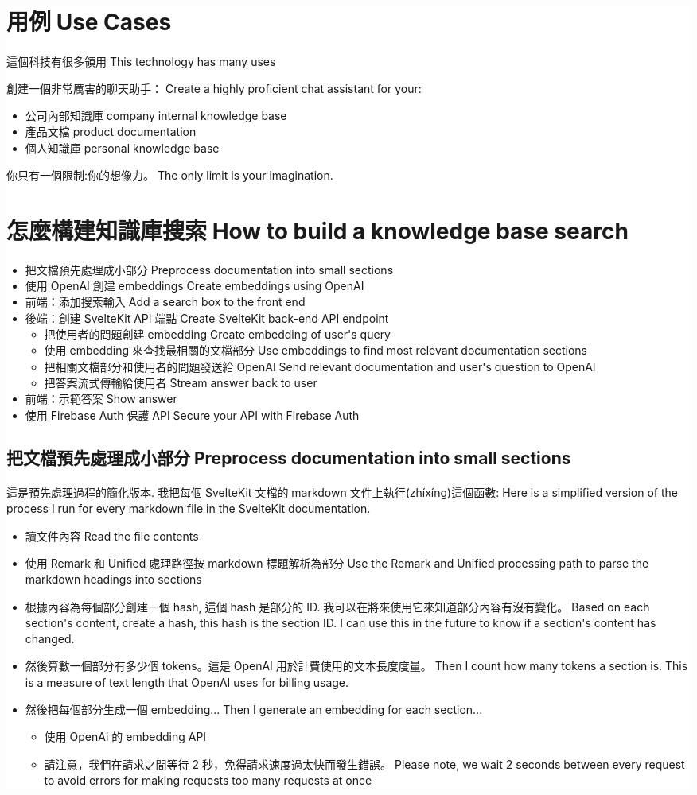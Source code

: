 # 用例 Use Cases

這個科技有很多領用
This technology has many uses

創建一個非常厲害的聊天助手： 
Create a highly proficient chat assistant for your:

- 公司內部知識庫 company internal knowledge base
- 產品文檔 product documentation
- 個人知識庫 personal knowledge base

你只有一個限制:你的想像力。
The only limit is your imagination.

# 怎麼構建知識庫搜索 How to build a knowledge base search

- 把文檔預先處理成小部分 Preprocess documentation into small sections
- 使用 OpenAI 創建 embeddings Create embeddings using OpenAI
- 前端：添加搜索輸入 Add a search box to the front end
- 後端：創建 SvelteKit API 端點 Create SvelteKit back-end API endpoint 
  - 把使用者的問題創建 embedding Create embedding of user's query
  - 使用 embedding 來查找最相關的文檔部分 Use embeddings to find most relevant documentation sections
  - 把相關文檔部分和使用者的問題發送給 OpenAI Send relevant documentation and user's question to OpenAI
  - 把答案流式傳輸給使用者 Stream answer back to user
- 前端：示範答案 Show answer
- 使用 Firebase Auth 保護 API Secure your API with Firebase Auth

## 把文檔預先處理成小部分 Preprocess documentation into small sections

這是預先處理過程的簡化版本. 我把每個 SvelteKit 文檔的 markdown 文件上執行(zhíxíng)這個函數:
Here is a simplified version of the process I run for every markdown file in the SvelteKit documentation.

- 讀文件內容
Read the file contents

- 使用 Remark 和 Unified 處理路徑按 markdown 標題解析為部分
Use the Remark and Unified processing path to parse the markdown headings into sections

- 根據內容為每個部分創建一個 hash, 這個 hash 是部分的 ID. 我可以在將來使用它來知道部分內容有沒有變化。
Based on each section's content, create a hash, this hash is the section ID. I can use this in the future to know if a section's content has changed.

- 然後算數一個部分有多少個 tokens。這是 OpenAI 用於計費使用的文本長度度量。
Then I count how many tokens a section is. This is a measure of text length that OpenAI uses for billing usage.

- 然後把每個部分生成一個 embedding...
Then I generate an embedding for each section...

  - 使用 OpenAi 的 embedding API

  - 請注意，我們在請求之間等待 2 秒，免得請求速度過太快而發生錯誤。
  Please note, we wait 2 seconds between every request to avoid errors for making requests too many requests at once
